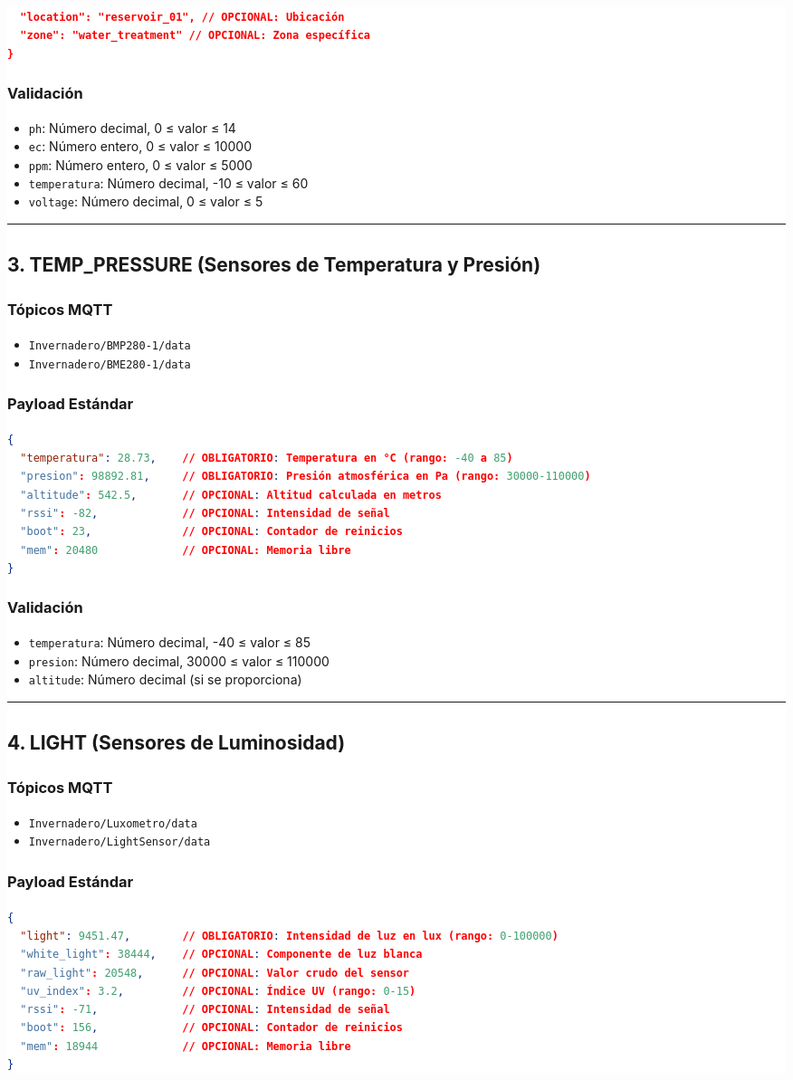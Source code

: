 ```json
  "location": "reservoir_01", // OPCIONAL: Ubicación
  "zone": "water_treatment" // OPCIONAL: Zona específica
}
```

### Validación
- `ph`: Número decimal, 0 ≤ valor ≤ 14
- `ec`: Número entero, 0 ≤ valor ≤ 10000
- `ppm`: Número entero, 0 ≤ valor ≤ 5000
- `temperatura`: Número decimal, -10 ≤ valor ≤ 60
- `voltage`: Número decimal, 0 ≤ valor ≤ 5

---

## 3. TEMP_PRESSURE (Sensores de Temperatura y Presión)

### Tópicos MQTT
- `Invernadero/BMP280-1/data`
- `Invernadero/BME280-1/data`

### Payload Estándar
```json
{
  "temperatura": 28.73,    // OBLIGATORIO: Temperatura en °C (rango: -40 a 85)
  "presion": 98892.81,     // OBLIGATORIO: Presión atmosférica en Pa (rango: 30000-110000)
  "altitude": 542.5,       // OPCIONAL: Altitud calculada en metros
  "rssi": -82,             // OPCIONAL: Intensidad de señal
  "boot": 23,              // OPCIONAL: Contador de reinicios
  "mem": 20480             // OPCIONAL: Memoria libre
}
```

### Validación
- `temperatura`: Número decimal, -40 ≤ valor ≤ 85
- `presion`: Número decimal, 30000 ≤ valor ≤ 110000
- `altitude`: Número decimal (si se proporciona)

---

## 4. LIGHT (Sensores de Luminosidad)

### Tópicos MQTT
- `Invernadero/Luxometro/data`
- `Invernadero/LightSensor/data`

### Payload Estándar
```json
{
  "light": 9451.47,        // OBLIGATORIO: Intensidad de luz en lux (rango: 0-100000)
  "white_light": 38444,    // OPCIONAL: Componente de luz blanca
  "raw_light": 20548,      // OPCIONAL: Valor crudo del sensor
  "uv_index": 3.2,         // OPCIONAL: Índice UV (rango: 0-15)
  "rssi": -71,             // OPCIONAL: Intensidad de señal
  "boot": 156,             // OPCIONAL: Contador de reinicios
  "mem": 18944             // OPCIONAL: Memoria libre
}
```
